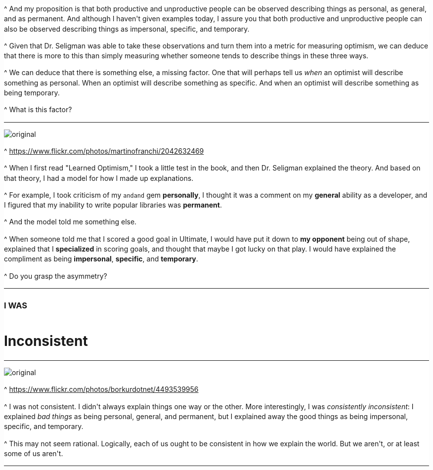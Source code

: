 ^ And my proposition is that both productive and unproductive people can be observed describing things as personal, as general, and as permanent. And although I haven't given examples today, I assure you that both productive and unproductive people can also be observed describing things as impersonal, specific, and temporary.

^ Given that Dr. Seligman was able to take these observations and turn them into a metric for measuring optimism, we can deduce that there is more to this than simply measuring whether someone tends to describe things in these three ways.

^ We can deduce that there is something else, a missing factor. One that will perhaps tell us *when* an optimist will describe something as personal. When an optimist will describe something as specific. And when an optimist will describe something as being temporary.

^ What is this factor?

---

![original](images/iceland/2042632469_6a91c07f9c_o.jpg)

^ https://www.flickr.com/photos/martinofranchi/2042632469

^ When I first read "Learned Optimism," I took a little test in the book, and then Dr. Seligman explained the theory. And based on that theory, I had a model for how I made up explanations.

^ For example, I took criticism of my `andand` gem **personally**, I thought it was a comment on my **general** ability as a developer, and I figured that my inability to write popular libraries was **permanent**.

^ And the model told me something else.

^ When someone told me that I scored a good goal in Ultimate, I would have put it down to **my opponent** being out of shape, explained that I **specialized** in scoring goals, and thought that maybe I got lucky on that play. I would have explained the compliment as being **impersonal**, **specific**, and **temporary**.

^ Do you grasp the asymmetry?

---

### I WAS
# Inconsistent

---

![original](images/iceland/4493539956_38224d8fda_o.jpg)

^ https://www.flickr.com/photos/borkurdotnet/4493539956

^ I was not consistent. I didn't always explain things one way or the other. More interestingly, I was *consistently inconsistent*: I explained *bad things* as being personal, general, and permanent, but I explained away the good things as being impersonal, specific, and temporary.

^ This may not seem rational. Logically, each of us ought to be consistent in how we explain the world. But we aren't, or at least some of us aren't.

---